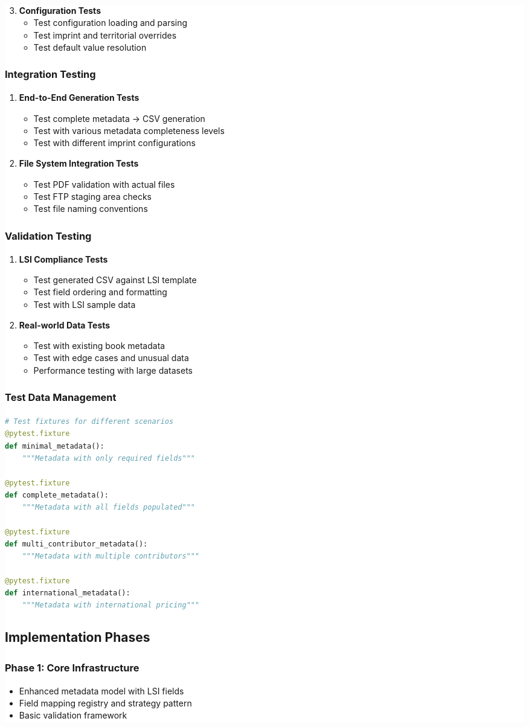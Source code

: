 3. **Configuration Tests**
   - Test configuration loading and parsing
   - Test imprint and territorial overrides
   - Test default value resolution

### Integration Testing

1. **End-to-End Generation Tests**
   - Test complete metadata → CSV generation
   - Test with various metadata completeness levels
   - Test with different imprint configurations

2. **File System Integration Tests**
   - Test PDF validation with actual files
   - Test FTP staging area checks
   - Test file naming conventions

### Validation Testing

1. **LSI Compliance Tests**
   - Test generated CSV against LSI template
   - Test field ordering and formatting
   - Test with LSI sample data

2. **Real-world Data Tests**
   - Test with existing book metadata
   - Test with edge cases and unusual data
   - Performance testing with large datasets

### Test Data Management

```python
# Test fixtures for different scenarios
@pytest.fixture
def minimal_metadata():
    """Metadata with only required fields"""

@pytest.fixture  
def complete_metadata():
    """Metadata with all fields populated"""

@pytest.fixture
def multi_contributor_metadata():
    """Metadata with multiple contributors"""

@pytest.fixture
def international_metadata():
    """Metadata with international pricing"""
```

## Implementation Phases

### Phase 1: Core Infrastructure
- Enhanced metadata model with LSI fields
- Field mapping registry and strategy pattern
- Basic validation framework
